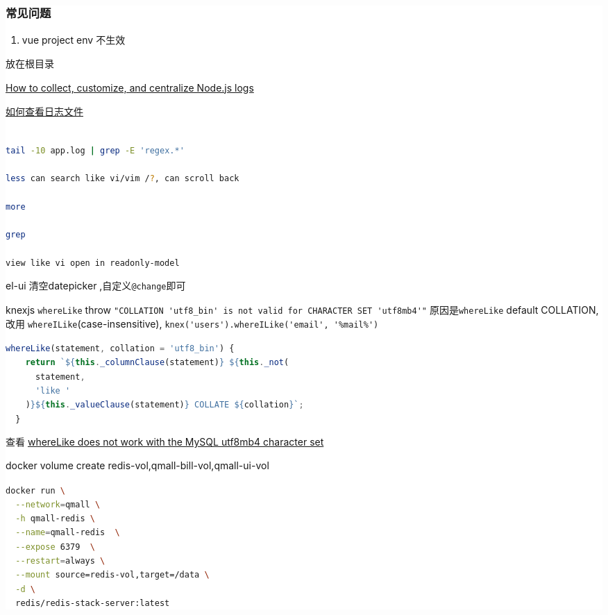 
### 常见问题

1. vue project env 不生效

放在根目录


[How to collect, customize, and centralize Node.js logs](https://www.datadoghq.com/blog/node-logging-best-practices/)

[如何查看日志文件](https://www.papertrail.com/solution/tips/how-to-tail-search-and-filter-linux-logs/)

```bash

tail -10 app.log | grep -E 'regex.*'

less can search like vi/vim /?, can scroll back

more

grep

view like vi open in readonly-model

```


el-ui 清空datepicker ,自定义`@change`即可


knexjs `whereLike` throw `"COLLATION 'utf8_bin' is not valid for CHARACTER SET 'utf8mb4'"` 原因是`whereLike` default COLLATION, 改用 `whereILike`(case-insensitive), `knex('users').whereILike('email', '%mail%')`

```js
whereLike(statement, collation = 'utf8_bin') {
    return `${this._columnClause(statement)} ${this._not(
      statement,
      'like '
    )}${this._valueClause(statement)} COLLATE ${collation}`;
  }
```

查看 [whereLike does not work with the MySQL utf8mb4 character set ](https://github.com/knex/knex/issues/5143)


docker volume create redis-vol,qmall-bill-vol,qmall-ui-vol

```bash
docker run \
  --network=qmall \
  -h qmall-redis \
  --name=qmall-redis  \
  --expose 6379  \
  --restart=always \
  --mount source=redis-vol,target=/data \
  -d \
  redis/redis-stack-server:latest
```
